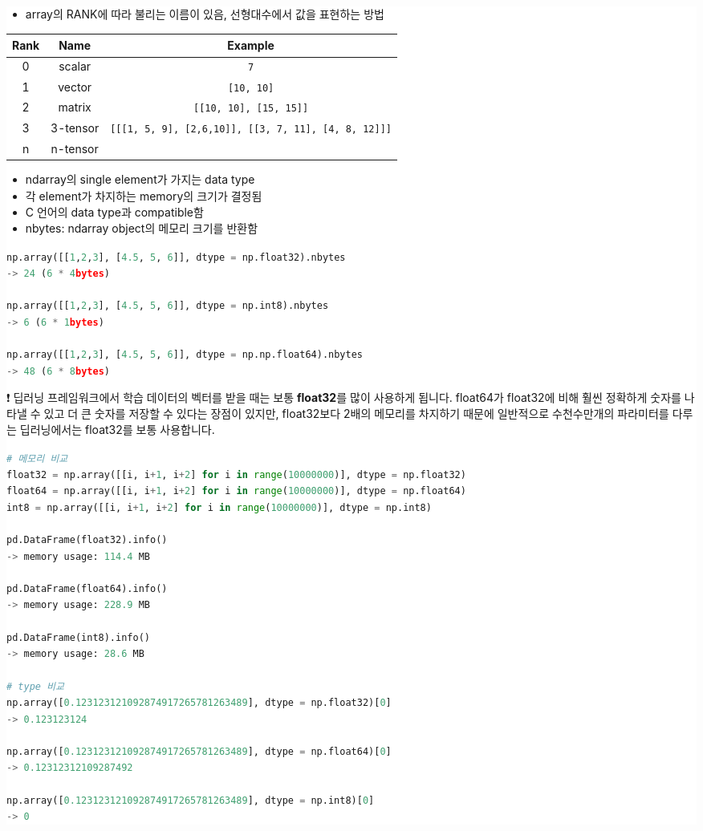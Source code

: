  - array의 RANK에 따라 불리는 이름이 있음, 선형대수에서 값을 표현하는 방법

| Rank |  Name |    Example    |   
|:----:|:-----:|:-------------:|
|  0  | scalar | `7` |
|  1  | vector | `[10, 10]` |
|  2  | matrix | `[[10, 10], [15, 15]]`|
|  3  | 3-tensor | `[[[1, 5, 9], [2,6,10]], [[3, 7, 11], [4, 8, 12]]]` |
|  n  | n-tensor | |

  - ndarray의 single element가 가지는 data type
  - 각 element가 차지하는 memory의 크기가 결정됨
  - C 언어의 data type과 compatible함
  - nbytes: ndarray object의 메모리 크기를 반환함

```python
np.array([[1,2,3], [4.5, 5, 6]], dtype = np.float32).nbytes
-> 24 (6 * 4bytes)

np.array([[1,2,3], [4.5, 5, 6]], dtype = np.int8).nbytes
-> 6 (6 * 1bytes)

np.array([[1,2,3], [4.5, 5, 6]], dtype = np.np.float64).nbytes
-> 48 (6 * 8bytes)
```

❗️ 딥러닝 프레임워크에서 학습 데이터의 벡터를 받을 때는 보통 **float32**를 많이 사용하게 됩니다. float64가 float32에 비해 훨씬 정확하게 숫자를 나타낼 수 있고 더 큰 숫자를 저장할 수 있다는 장점이 있지만, float32보다 2배의 메모리를 차지하기 때문에 일반적으로 수천수만개의 파라미터를 다루는 딥러닝에서는 float32를 보통 사용합니다.

```python
# 메모리 비교
float32 = np.array([[i, i+1, i+2] for i in range(10000000)], dtype = np.float32)
float64 = np.array([[i, i+1, i+2] for i in range(10000000)], dtype = np.float64)
int8 = np.array([[i, i+1, i+2] for i in range(10000000)], dtype = np.int8)

pd.DataFrame(float32).info()
-> memory usage: 114.4 MB

pd.DataFrame(float64).info()
-> memory usage: 228.9 MB

pd.DataFrame(int8).info()
-> memory usage: 28.6 MB

# type 비교
np.array([0.123123121092874917265781263489], dtype = np.float32)[0]
-> 0.123123124

np.array([0.123123121092874917265781263489], dtype = np.float64)[0]
-> 0.12312312109287492

np.array([0.123123121092874917265781263489], dtype = np.int8)[0]
-> 0
```
